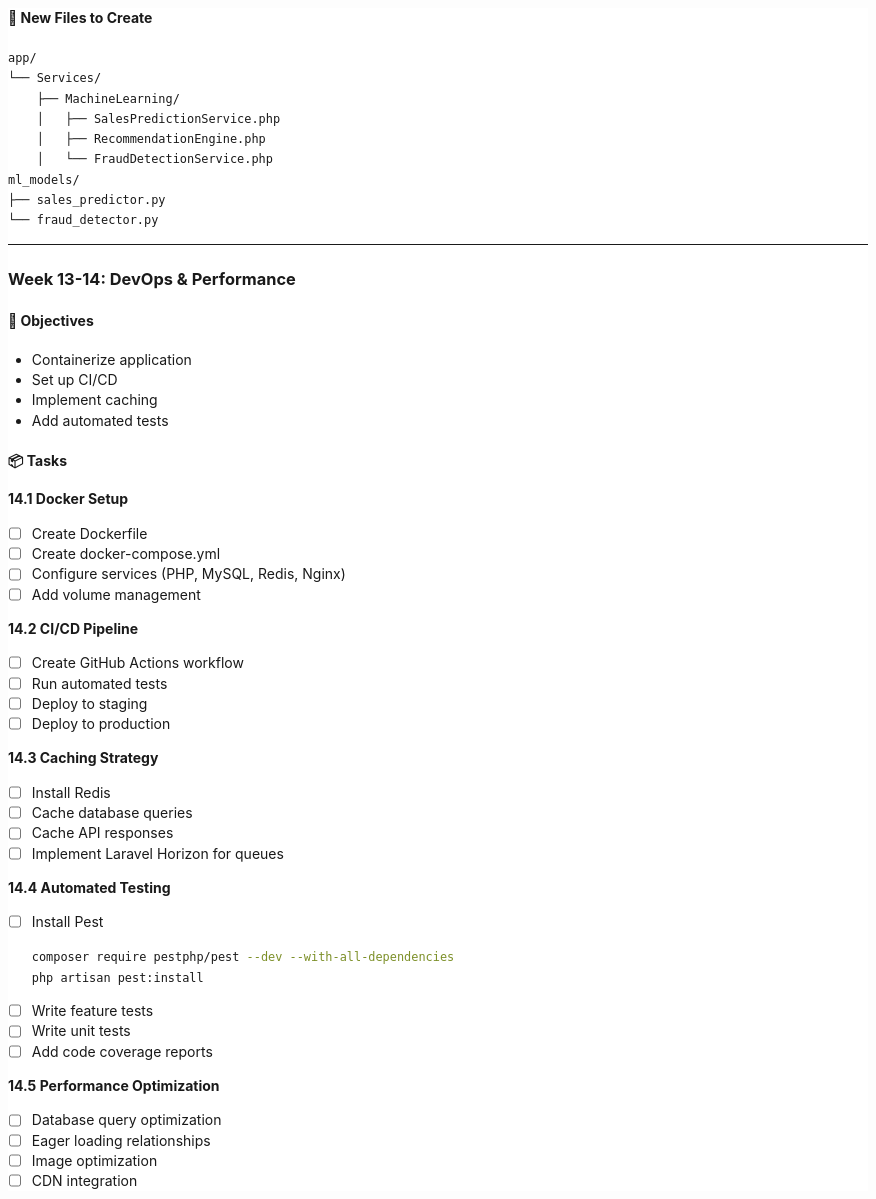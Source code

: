 #### 📁 New Files to Create
```
app/
└── Services/
    ├── MachineLearning/
    │   ├── SalesPredictionService.php
    │   ├── RecommendationEngine.php
    │   └── FraudDetectionService.php
ml_models/
├── sales_predictor.py
└── fraud_detector.py
```

---

### Week 13-14: DevOps & Performance

#### 🎯 Objectives
- Containerize application
- Set up CI/CD
- Implement caching
- Add automated tests

#### 📦 Tasks

**14.1 Docker Setup**
- [ ] Create Dockerfile
- [ ] Create docker-compose.yml
- [ ] Configure services (PHP, MySQL, Redis, Nginx)
- [ ] Add volume management

**14.2 CI/CD Pipeline**
- [ ] Create GitHub Actions workflow
- [ ] Run automated tests
- [ ] Deploy to staging
- [ ] Deploy to production

**14.3 Caching Strategy**
- [ ] Install Redis
- [ ] Cache database queries
- [ ] Cache API responses
- [ ] Implement Laravel Horizon for queues

**14.4 Automated Testing**
- [ ] Install Pest
  ```bash
  composer require pestphp/pest --dev --with-all-dependencies
  php artisan pest:install
  ```
- [ ] Write feature tests
- [ ] Write unit tests
- [ ] Add code coverage reports

**14.5 Performance Optimization**
- [ ] Database query optimization
- [ ] Eager loading relationships
- [ ] Image optimization
- [ ] CDN integration
